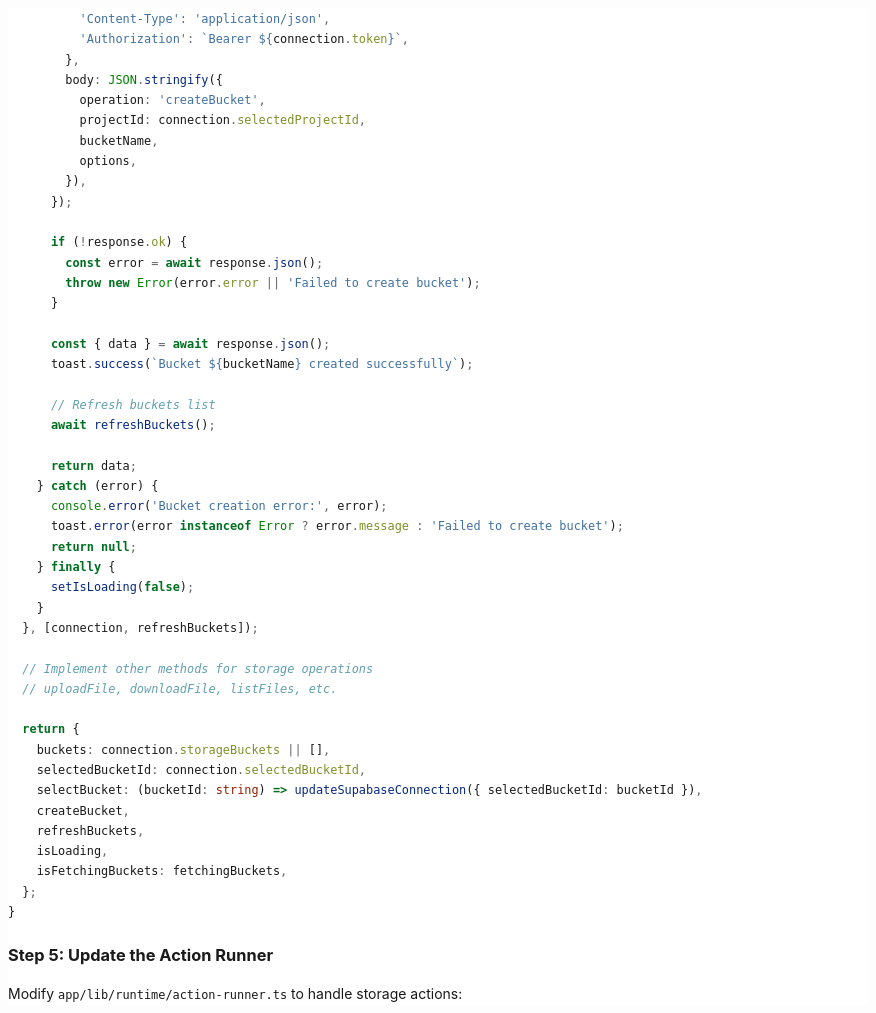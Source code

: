 ```typescript
          'Content-Type': 'application/json',
          'Authorization': `Bearer ${connection.token}`,
        },
        body: JSON.stringify({
          operation: 'createBucket',
          projectId: connection.selectedProjectId,
          bucketName,
          options,
        }),
      });
      
      if (!response.ok) {
        const error = await response.json();
        throw new Error(error.error || 'Failed to create bucket');
      }
      
      const { data } = await response.json();
      toast.success(`Bucket ${bucketName} created successfully`);
      
      // Refresh buckets list
      await refreshBuckets();
      
      return data;
    } catch (error) {
      console.error('Bucket creation error:', error);
      toast.error(error instanceof Error ? error.message : 'Failed to create bucket');
      return null;
    } finally {
      setIsLoading(false);
    }
  }, [connection, refreshBuckets]);
  
  // Implement other methods for storage operations
  // uploadFile, downloadFile, listFiles, etc.
  
  return {
    buckets: connection.storageBuckets || [],
    selectedBucketId: connection.selectedBucketId,
    selectBucket: (bucketId: string) => updateSupabaseConnection({ selectedBucketId: bucketId }),
    createBucket,
    refreshBuckets,
    isLoading,
    isFetchingBuckets: fetchingBuckets,
  };
}
```

### Step 5: Update the Action Runner

Modify `app/lib/runtime/action-runner.ts` to handle storage actions:
